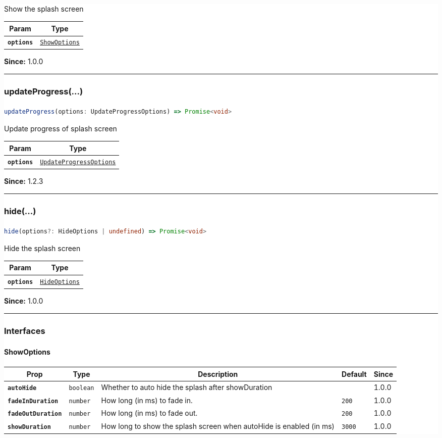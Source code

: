 Show the splash screen

| Param         | Type                                                |
| ------------- | --------------------------------------------------- |
| **`options`** | <code><a href="#showoptions">ShowOptions</a></code> |

**Since:** 1.0.0

--------------------


### updateProgress(...)

```typescript
updateProgress(options: UpdateProgressOptions) => Promise<void>
```

Update progress of splash screen

| Param         | Type                                                                    |
| ------------- | ----------------------------------------------------------------------- |
| **`options`** | <code><a href="#updateprogressoptions">UpdateProgressOptions</a></code> |

**Since:** 1.2.3

--------------------


### hide(...)

```typescript
hide(options?: HideOptions | undefined) => Promise<void>
```

Hide the splash screen

| Param         | Type                                                |
| ------------- | --------------------------------------------------- |
| **`options`** | <code><a href="#hideoptions">HideOptions</a></code> |

**Since:** 1.0.0

--------------------


### Interfaces


#### ShowOptions

| Prop                  | Type                 | Description                                                         | Default           | Since |
| --------------------- | -------------------- | ------------------------------------------------------------------- | ----------------- | ----- |
| **`autoHide`**        | <code>boolean</code> | Whether to auto hide the splash after showDuration                  |                   | 1.0.0 |
| **`fadeInDuration`**  | <code>number</code>  | How long (in ms) to fade in.                                        | <code>200</code>  | 1.0.0 |
| **`fadeOutDuration`** | <code>number</code>  | How long (in ms) to fade out.                                       | <code>200</code>  | 1.0.0 |
| **`showDuration`**    | <code>number</code>  | How long to show the splash screen when autoHide is enabled (in ms) | <code>3000</code> | 1.0.0 |
